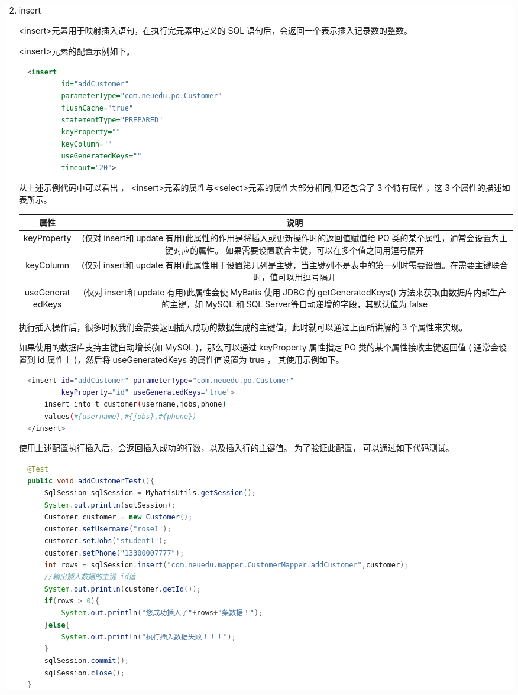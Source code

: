 2. insert

   <insert\>元素用于映射插入语句，在执行完元素中定义的 SQL 语句后，会返回一个表示插入记录数的整数。

   <insert\>元素的配置示例如下。

   ```xml
     <insert 
             id="addCustomer" 
             parameterType="com.neuedu.po.Customer"
             flushCache="true" 
             statementType="PREPARED"
             keyProperty=""
             keyColumn=""
             useGeneratedKeys=""
             timeout="20">
   ```

   从上述示例代码中可以看出 ， <insert\>元素的属性与<select\>元素的属性大部分相同,但还包含了 3 个特有属性，这 3 个属性的描述如表所示。

   |       属性       |                             说明                             |
   | :--------------: | :----------------------------------------------------------: |
   |   keyProperty    | (仅对 insert和 update 有用)此属性的作用是将插入或更新操作时的返回值赋值给 PO 类的某个属性，通常会设置为主键对应的属性。 如果需要设置联合主键，可以在多个值之间用逗号隔开 |
   |    keyColumn     | (仅对 insert和 update 有用)此属性用于设置第几列是主键，当主键列不是表中的第一列时需要设置。在需要主键联合时，值可以用逗号隔开 |
   | useGeneratedKeys | (仅对 insert和 update 有用)此属性会使 MyBatis 使用 JDBC 的 getGeneratedKeys() 方法来获取由数据库内部生产的主键，如 MySQL 和 SQL Server等自动递增的字段，其默认值为 false |

   执行插入操作后，很多时候我们会需要返回插入成功的数据生成的主键值，此时就可以通过上面所讲解的 3 个属性来实现。

   如果使用的数据库支持主键自动增长(如 MySQL )，那么可以通过 keyProperty 属性指定 PO 类的某个属性接收主键返回值 ( 通常会设置到 id 属性上 )，然后将 useGeneratedKeys 的属性值设置为 true ， 其使用示例如下。

   ```bash
     <insert id="addCustomer" parameterType="com.neuedu.po.Customer"
             keyProperty="id" useGeneratedKeys="true">
         insert into t_customer(username,jobs,phone)
         values(#{username},#{jobs},#{phone})
     </insert>
   ```

   使用上述配置执行插入后，会返回插入成功的行数，以及插入行的主键值。 为了验证此配置， 可以通过如下代码测试。

   ```java
     @Test
     public void addCustomerTest(){
         SqlSession sqlSession = MybatisUtils.getSession();
         System.out.println(sqlSession);
         Customer customer = new Customer();
         customer.setUsername("rose1");
         customer.setJobs("student1");
         customer.setPhone("13300007777");
         int rows = sqlSession.insert("com.neuedu.mapper.CustomerMapper.addCustomer",customer);
         //输出插入数据的主键 id值
         System.out.println(customer.getId());
         if(rows > 0){
             System.out.println("您成功插入了"+rows+"条数据！");
         }else{
             System.out.println("执行插入数据失败！！！");
         }
         sqlSession.commit(); 
         sqlSession.close();
     }
   ```
